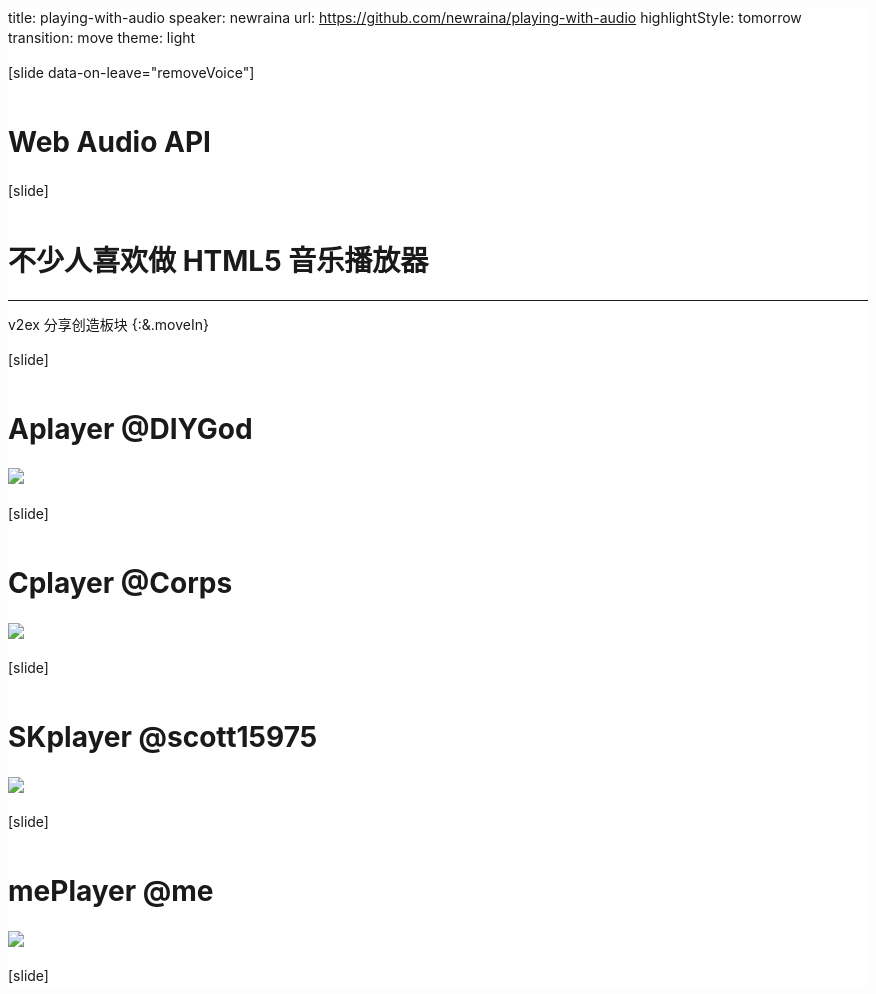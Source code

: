 title: playing-with-audio
speaker: newraina
url: https://github.com/newraina/playing-with-audio
highlightStyle: tomorrow
transition: move
theme: light

[slide data-on-leave="removeVoice"]

# Web Audio API

<iframe scrolling="no" seamless="no" style="background:none;height:180px;" data-src="/src/page/1.html" src="about:blank;"></iframe>

[slide]

# 不少人喜欢做 HTML5 音乐播放器

---

v2ex 分享创造板块 {:&.moveIn}

[slide]

# Aplayer  @DIYGod

![](../image/aplayer.jpg)

[slide]

# Cplayer  @Corps

![](../image/cplayer.png)

[slide]

# SKplayer  @scott15975

![](../image/skplayer.gif)

[slide]

# mePlayer  @me

![](../image/meplayer.png)

[slide]
